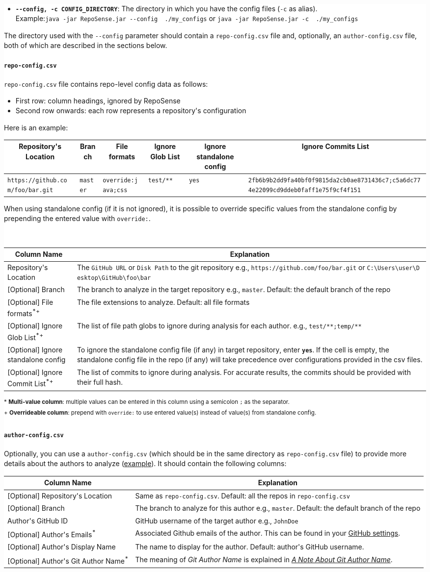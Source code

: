* **`--config, -c CONFIG_DIRECTORY`**: The directory in which you have the config files (`-c` as alias).<br>
  Example:`java -jar RepoSense.jar --config  ./my_configs` or `java -jar RepoSense.jar -c  ./my_configs`

The directory used with the `--config` parameter should contain a `repo-config.csv` file and, optionally, an `author-config.csv` file, both of which are described in the sections below.

#### `repo-config.csv`

`repo-config.csv` file contains repo-level config data as follows:

* First row: column headings, ignored by RepoSense
* Second row onwards: each row represents a repository's configuration

Here is an example:

Repository's Location|Branch|File formats|Ignore Glob List|Ignore standalone config|Ignore Commits List
---------------------|------|------------|----------------|------------------------|-------------------
`https://github.com/foo/bar.git`|`master`|`override:java;css`|`test/**`|`yes`|`2fb6b9b2dd9fa40bf0f9815da2cb0ae8731436c7;c5a6dc774e22099cd9ddeb0faff1e75f9cf4f151`

When using standalone config (if it is not ignored), it is possible to override specific values from the standalone config by prepending the entered value with `override:`.

<br>

Column Name | Explanation
----------- | -----------
Repository's Location | The `GitHub URL` or `Disk Path` to the git repository e.g., `https://github.com/foo/bar.git` or `C:\Users\user\Desktop\GitHub\foo\bar`
[Optional] Branch | The branch to analyze in the target repository e.g., `master`. Default: the default branch of the repo
[Optional] File formats<sup>*+</sup> | The file extensions to analyze. Default: all file formats
[Optional] Ignore Glob List<sup>*+</sup> | The list of file path globs to ignore during analysis for each author. e.g., `test/**;temp/**`
[Optional] Ignore standalone config | To ignore the standalone config file (if any) in target repository, enter **`yes`**. If the cell is empty, the standalone config file in the repo (if any) will take precedence over configurations provided in the csv files.
[Optional] Ignore Commit List<sup>*+</sup> | The list of commits to ignore during analysis. For accurate results, the commits should be provided with their full hash.

<sup>* **Multi-value column**: multiple values can be entered in this column using a semicolon `;` as the separator.</sup>  
<sup>+ **Overrideable column**: prepend with `override:` to use entered value(s) instead of value(s) from standalone config.</sup>

#### `author-config.csv`

Optionally, you can use a `author-config.csv` (which should be in the same directory as `repo-config.csv` file) to provide more details about the authors to analyze ([example](author-config.csv)). It should contain the following columns:

Column Name | Explanation
----------- | -----------
[Optional] Repository's Location | Same as `repo-config.csv`. Default: all the repos in `repo-config.csv`
[Optional] Branch | The branch to analyze for this author e.g., `master`. Default: the default branch of the repo
Author's GitHub ID | GitHub username of the target author e.g., `JohnDoe`
[Optional] Author's Emails<sup>*</sup> | Associated Github emails of the author. This can be found in your [GitHub settings](https://github.com/settings/emails).
[Optional] Author's Display Name | The name to display for the author. Default: author's GitHub username.
[Optional] Author's Git Author Name<sup>*</sup> | The meaning of _Git Author Name_ is explained in [_A Note About Git Author Name_](#a-note-about-git-author-name).